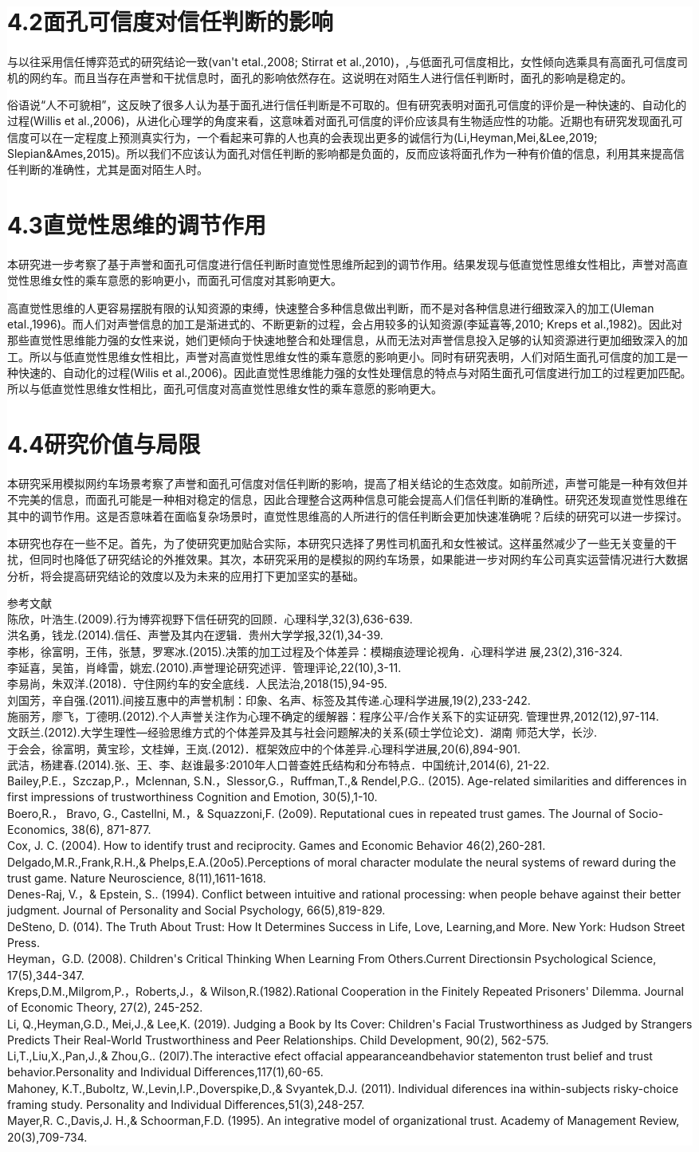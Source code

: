 # 4.2面孔可信度对信任判断的影响

与以往采用信任博弈范式的研究结论一致(van't etal.,2008; Stirrat et al.,2010)，,与低面孔可信度相比，女性倾向选乘具有高面孔可信度司机的网约车。而且当存在声誉和干扰信息时，面孔的影响依然存在。这说明在对陌生人进行信任判断时，面孔的影响是稳定的。

俗语说“人不可貌相”，这反映了很多人认为基于面孔进行信任判断是不可取的。但有研究表明对面孔可信度的评价是一种快速的、自动化的过程(Willis et al.,2006)，从进化心理学的角度来看，这意味着对面孔可信度的评价应该具有生物适应性的功能。近期也有研究发现面孔可信度可以在一定程度上预测真实行为，一个看起来可靠的人也真的会表现出更多的诚信行为(Li,Heyman,Mei,&Lee,2019; Slepian&Ames,2015)。所以我们不应该认为面孔对信任判断的影响都是负面的，反而应该将面孔作为一种有价值的信息，利用其来提高信任判断的准确性，尤其是面对陌生人时。

# 4.3直觉性思维的调节作用

本研究进一步考察了基于声誉和面孔可信度进行信任判断时直觉性思维所起到的调节作用。结果发现与低直觉性思维女性相比，声誉对高直觉性思维女性的乘车意愿的影响更小，而面孔可信度对其影响更大。

高直觉性思维的人更容易摆脱有限的认知资源的束缚，快速整合多种信息做出判断，而不是对各种信息进行细致深入的加工(Uleman etal.,1996)。而人们对声誉信息的加工是渐进式的、不断更新的过程，会占用较多的认知资源(李延喜等,2010; Kreps et al.,1982)。因此对那些直觉性思维能力强的女性来说，她们更倾向于快速地整合和处理信息，从而无法对声誉信息投入足够的认知资源进行更加细致深入的加工。所以与低直觉性思维女性相比，声誉对高直觉性思维女性的乘车意愿的影响更小。同时有研究表明，人们对陌生面孔可信度的加工是一种快速的、自动化的过程(Wilis et al.,2006)。因此直觉性思维能力强的女性处理信息的特点与对陌生面孔可信度进行加工的过程更加匹配。所以与低直觉性思维女性相比，面孔可信度对高直觉性思维女性的乘车意愿的影响更大。

# 4.4研究价值与局限

本研究采用模拟网约车场景考察了声誉和面孔可信度对信任判断的影响，提高了相关结论的生态效度。如前所述，声誉可能是一种有效但并不完美的信息，而面孔可能是一种相对稳定的信息，因此合理整合这两种信息可能会提高人们信任判断的准确性。研究还发现直觉性思维在其中的调节作用。这是否意味着在面临复杂场景时，直觉性思维高的人所进行的信任判断会更加快速准确呢？后续的研究可以进一步探讨。

本研究也存在一些不足。首先，为了使研究更加贴合实际，本研究只选择了男性司机面孔和女性被试。这样虽然减少了一些无关变量的干扰，但同时也降低了研究结论的外推效果。其次，本研究采用的是模拟的网约车场景，如果能进一步对网约车公司真实运营情况进行大数据分析，将会提高研究结论的效度以及为未来的应用打下更加坚实的基础。

参考文献   
陈欣，叶浩生.(2009).行为博弈视野下信任研究的回顾．心理科学,32(3),636-639.   
洪名勇，钱龙.(2014).信任、声誉及其内在逻辑．贵州大学学报,32(1),34-39.   
李彬，徐富明，王伟，张慧，罗寒冰.(2015).决策的加工过程及个体差异：模糊痕迹理论视角．心理科学进 展,23(2),316-324.   
李延喜，吴笛，肖峰雷，姚宏.(2010).声誉理论研究述评．管理评论,22(10),3-11.   
李易尚，朱双洋.(2018)．守住网约车的安全底线．人民法治,2018(15),94-95.   
刘国芳，辛自强.(2011).间接互惠中的声誉机制：印象、名声、标签及其传递.心理科学进展,19(2),233-242.   
施丽芳，廖飞，丁德明.(2012).个人声誉关注作为心理不确定的缓解器：程序公平/合作关系下的实证研究. 管理世界,2012(12),97-114.   
文跃兰.(2012).大学生理性—经验思维方式的个体差异及其与社会问题解决的关系(硕士学位论文)．湖南 师范大学，长沙.   
于会会，徐富明，黄宝珍，文桂婵，王岚.(2012)．框架效应中的个体差异.心理科学进展,20(6),894-901.   
武洁，杨建春.(2014).张、王、李、赵谁最多:2010年人口普查姓氏结构和分布特点．中国统计,2014(6), 21-22.   
Bailey,P.E.，Szczap,P.，Mclennan, S.N.，Slessor,G.，Ruffman,T.,& Rendel,P.G.. (2015). Age-related similarities and differences in first impressions of trustworthiness Cognition and Emotion, 30(5),1-10.   
Boero,R.， Bravo, G., Castellni, M.，& Squazzoni,F. (2o09). Reputational cues in repeated trust games. The Journal of Socio-Economics, 38(6), 871-877.   
Cox, J. C. (2004). How to identify trust and reciprocity. Games and Economic Behavior 46(2),260-281.   
Delgado,M.R.,Frank,R.H.,& Phelps,E.A.(20o5).Perceptions of moral character modulate the neural systems of reward during the trust game. Nature Neuroscience, 8(11),1611-1618.   
Denes-Raj, V.，& Epstein, S.. (1994). Conflict between intuitive and rational processing: when people behave against their better judgment. Journal of Personality and Social Psychology, 66(5),819-829.   
DeSteno, D. (014). The Truth About Trust: How It Determines Success in Life, Love, Learning,and More. New York: Hudson Street Press.   
Heyman，G.D. (2008). Children's Critical Thinking When Learning From Others.Current Directionsin Psychological Science, 17(5),344-347.   
Kreps,D.M.,Milgrom,P.，Roberts,J.，& Wilson,R.(1982).Rational Cooperation in the Finitely Repeated Prisoners' Dilemma. Journal of Economic Theory, 27(2), 245-252.   
Li, Q.,Heyman,G.D., Mei,J.,& Lee,K. (2019). Judging a Book by Its Cover: Children's Facial Trustworthiness as Judged by Strangers Predicts Their Real-World Trustworthiness and Peer Relationships. Child Development, 90(2), 562-575.   
Li,T.,Liu,X.,Pan,J.,& Zhou,G.. (20l7).The interactive efect offacial appearanceandbehavior statementon trust belief and trust behavior.Personality and Individual Differences,117(1),60-65.   
Mahoney, K.T.,Buboltz, W.,Levin,I.P.,Doverspike,D.,& Svyantek,D.J. (2011). Individual diferences ina within-subjects risky-choice framing study. Personality and Individual Differences,51(3),248-257.   
Mayer,R. C.,Davis,J. H.,& Schoorman,F.D. (1995). An integrative model of organizational trust. Academy of Management Review, 20(3),709-734.   